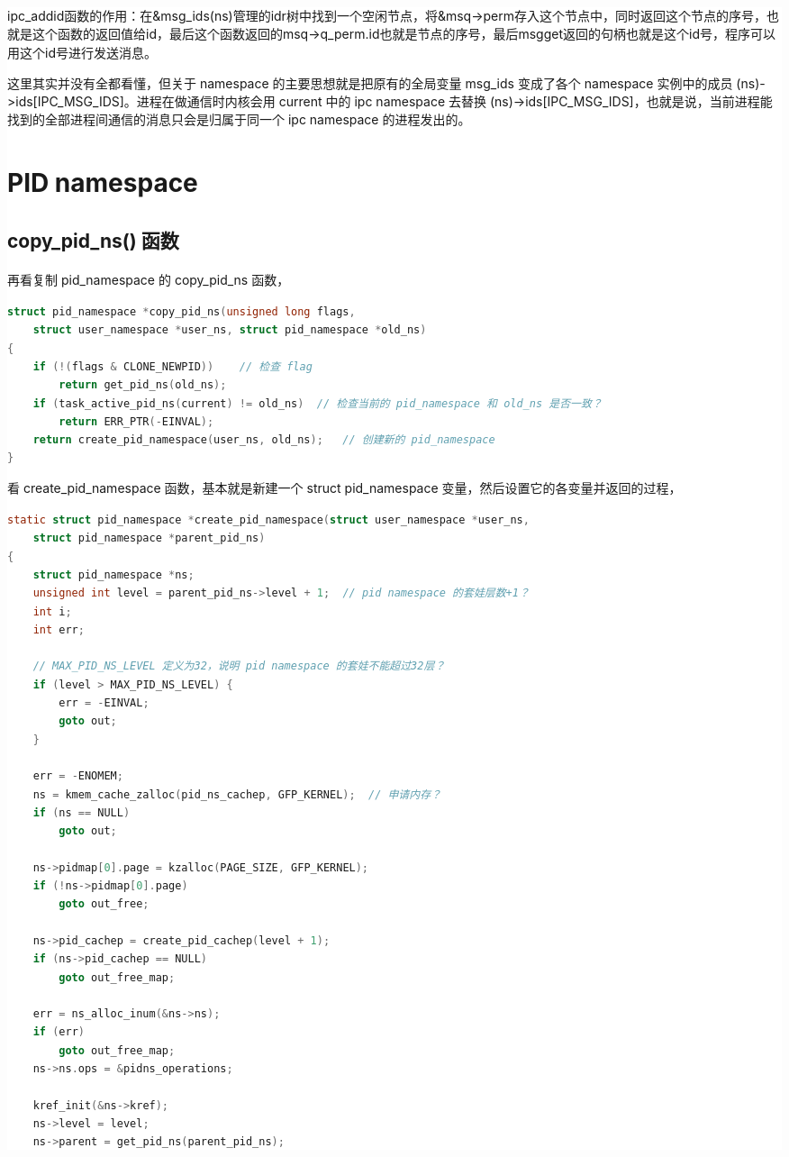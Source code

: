 ipc_addid函数的作用：在&msg_ids(ns)管理的idr树中找到一个空闲节点，将&msq->perm存入这个节点中，同时返回这个节点的序号，也就是这个函数的返回值给id，最后这个函数返回的msq->q_perm.id也就是节点的序号，最后msgget返回的句柄也就是这个id号，程序可以用这个id号进行发送消息。

这里其实并没有全都看懂，但关于 namespace 的主要思想就是把原有的全局变量 msg_ids 变成了各个 namespace 实例中的成员 (ns)->ids[IPC_MSG_IDS]。进程在做通信时内核会用 current 中的 ipc namespace 去替换 (ns)->ids[IPC_MSG_IDS]，也就是说，当前进程能找到的全部进程间通信的消息只会是归属于同一个 ipc namespace 的进程发出的。



# PID namespace

## copy_pid_ns() 函数

再看复制 pid_namespace 的 copy_pid_ns 函数，

```c
struct pid_namespace *copy_pid_ns(unsigned long flags,
	struct user_namespace *user_ns, struct pid_namespace *old_ns)
{
	if (!(flags & CLONE_NEWPID))	// 检查 flag
		return get_pid_ns(old_ns);
	if (task_active_pid_ns(current) != old_ns)	// 检查当前的 pid_namespace 和 old_ns 是否一致？
		return ERR_PTR(-EINVAL);
	return create_pid_namespace(user_ns, old_ns);	// 创建新的 pid_namespace
}
```

看 create_pid_namespace 函数，基本就是新建一个 struct pid_namespace 变量，然后设置它的各变量并返回的过程，

```c
static struct pid_namespace *create_pid_namespace(struct user_namespace *user_ns,
	struct pid_namespace *parent_pid_ns)
{
	struct pid_namespace *ns;
	unsigned int level = parent_pid_ns->level + 1;	// pid namespace 的套娃层数+1？
	int i;
	int err;

    // MAX_PID_NS_LEVEL 定义为32，说明 pid namespace 的套娃不能超过32层？
	if (level > MAX_PID_NS_LEVEL) {	
		err = -EINVAL;
		goto out;
	}

	err = -ENOMEM;
	ns = kmem_cache_zalloc(pid_ns_cachep, GFP_KERNEL);	// 申请内存？
	if (ns == NULL)
		goto out;

	ns->pidmap[0].page = kzalloc(PAGE_SIZE, GFP_KERNEL);
	if (!ns->pidmap[0].page)
		goto out_free;

	ns->pid_cachep = create_pid_cachep(level + 1);
	if (ns->pid_cachep == NULL)
		goto out_free_map;

	err = ns_alloc_inum(&ns->ns);
	if (err)
		goto out_free_map;
	ns->ns.ops = &pidns_operations;

	kref_init(&ns->kref);
	ns->level = level;
	ns->parent = get_pid_ns(parent_pid_ns);
```